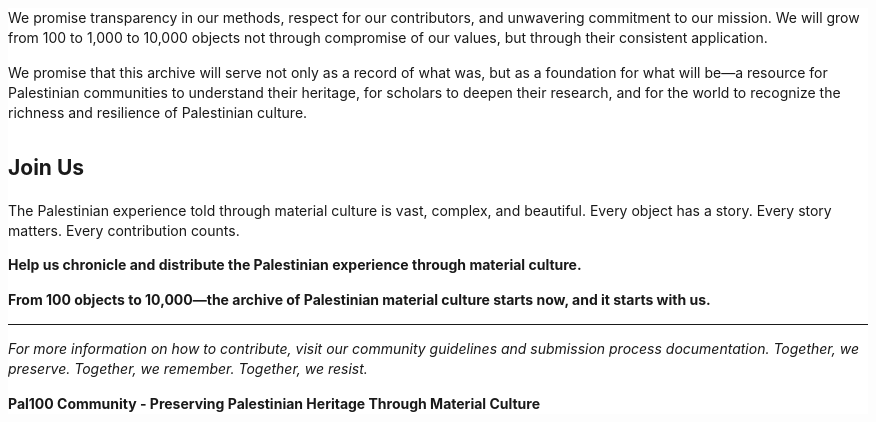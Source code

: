 We promise transparency in our methods, respect for our contributors, and unwavering commitment to our mission. We will grow from 100 to 1,000 to 10,000 objects not through compromise of our values, but through their consistent application.

We promise that this archive will serve not only as a record of what was, but as a foundation for what will be—a resource for Palestinian communities to understand their heritage, for scholars to deepen their research, and for the world to recognize the richness and resilience of Palestinian culture.

## Join Us

The Palestinian experience told through material culture is vast, complex, and beautiful. Every object has a story. Every story matters. Every contribution counts.

**Help us chronicle and distribute the Palestinian experience through material culture.**

**From 100 objects to 10,000—the archive of Palestinian material culture starts now, and it starts with us.**

---

*For more information on how to contribute, visit our community guidelines and submission process documentation. Together, we preserve. Together, we remember. Together, we resist.*

**Pal100 Community - Preserving Palestinian Heritage Through Material Culture**